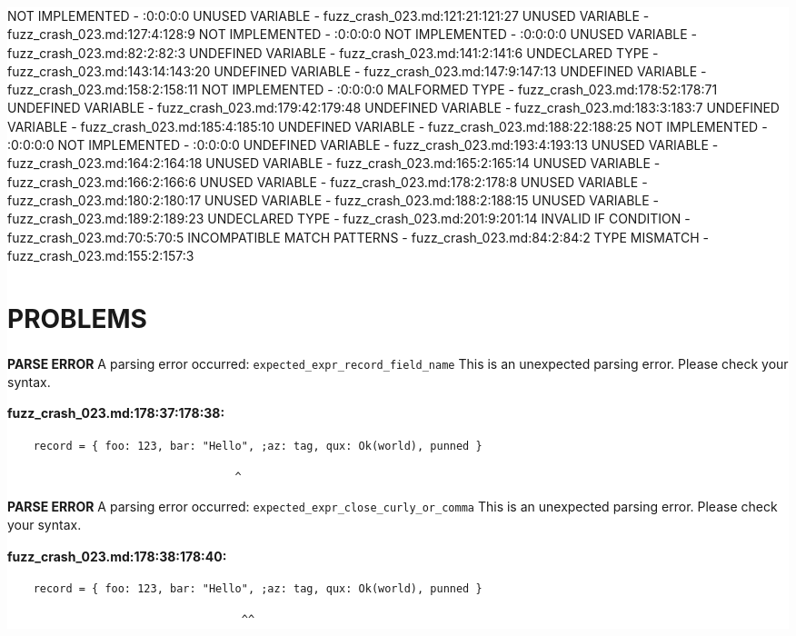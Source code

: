 NOT IMPLEMENTED - :0:0:0:0
UNUSED VARIABLE - fuzz_crash_023.md:121:21:121:27
UNUSED VARIABLE - fuzz_crash_023.md:127:4:128:9
NOT IMPLEMENTED - :0:0:0:0
NOT IMPLEMENTED - :0:0:0:0
UNUSED VARIABLE - fuzz_crash_023.md:82:2:82:3
UNDEFINED VARIABLE - fuzz_crash_023.md:141:2:141:6
UNDECLARED TYPE - fuzz_crash_023.md:143:14:143:20
UNDEFINED VARIABLE - fuzz_crash_023.md:147:9:147:13
UNDEFINED VARIABLE - fuzz_crash_023.md:158:2:158:11
NOT IMPLEMENTED - :0:0:0:0
MALFORMED TYPE - fuzz_crash_023.md:178:52:178:71
UNDEFINED VARIABLE - fuzz_crash_023.md:179:42:179:48
UNDEFINED VARIABLE - fuzz_crash_023.md:183:3:183:7
UNDEFINED VARIABLE - fuzz_crash_023.md:185:4:185:10
UNDEFINED VARIABLE - fuzz_crash_023.md:188:22:188:25
NOT IMPLEMENTED - :0:0:0:0
NOT IMPLEMENTED - :0:0:0:0
UNDEFINED VARIABLE - fuzz_crash_023.md:193:4:193:13
UNUSED VARIABLE - fuzz_crash_023.md:164:2:164:18
UNUSED VARIABLE - fuzz_crash_023.md:165:2:165:14
UNUSED VARIABLE - fuzz_crash_023.md:166:2:166:6
UNUSED VARIABLE - fuzz_crash_023.md:178:2:178:8
UNUSED VARIABLE - fuzz_crash_023.md:180:2:180:17
UNUSED VARIABLE - fuzz_crash_023.md:188:2:188:15
UNUSED VARIABLE - fuzz_crash_023.md:189:2:189:23
UNDECLARED TYPE - fuzz_crash_023.md:201:9:201:14
INVALID IF CONDITION - fuzz_crash_023.md:70:5:70:5
INCOMPATIBLE MATCH PATTERNS - fuzz_crash_023.md:84:2:84:2
TYPE MISMATCH - fuzz_crash_023.md:155:2:157:3
# PROBLEMS
**PARSE ERROR**
A parsing error occurred: `expected_expr_record_field_name`
This is an unexpected parsing error. Please check your syntax.

**fuzz_crash_023.md:178:37:178:38:**
```roc
	record = { foo: 123, bar: "Hello", ;az: tag, qux: Ok(world), punned }
```
	                                   ^


**PARSE ERROR**
A parsing error occurred: `expected_expr_close_curly_or_comma`
This is an unexpected parsing error. Please check your syntax.

**fuzz_crash_023.md:178:38:178:40:**
```roc
	record = { foo: 123, bar: "Hello", ;az: tag, qux: Ok(world), punned }
```
	                                    ^^


